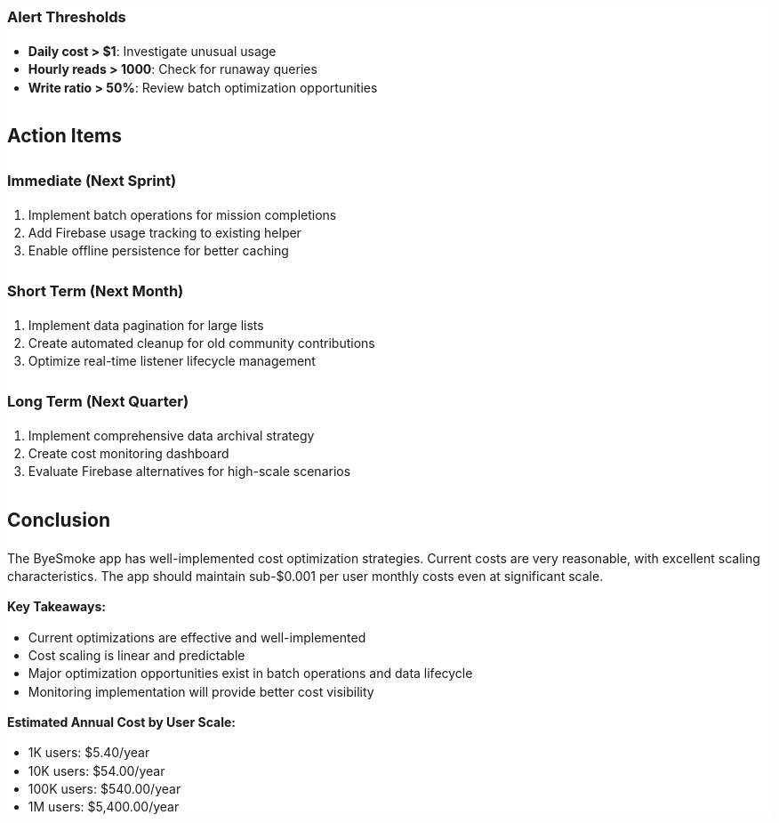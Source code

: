 ```javascript
```

### Alert Thresholds
- **Daily cost > $1**: Investigate unusual usage
- **Hourly reads > 1000**: Check for runaway queries
- **Write ratio > 50%**: Review batch optimization opportunities

## Action Items

### Immediate (Next Sprint)
1. Implement batch operations for mission completions
2. Add Firebase usage tracking to existing helper
3. Enable offline persistence for better caching

### Short Term (Next Month)
1. Implement data pagination for large lists
2. Create automated cleanup for old community contributions
3. Optimize real-time listener lifecycle management

### Long Term (Next Quarter)
1. Implement comprehensive data archival strategy
2. Create cost monitoring dashboard
3. Evaluate Firebase alternatives for high-scale scenarios

## Conclusion

The ByeSmoke app has well-implemented cost optimization strategies. Current costs are very reasonable, with excellent scaling characteristics. The app should maintain sub-$0.001 per user monthly costs even at significant scale.

**Key Takeaways:**
- Current optimizations are effective and well-implemented
- Cost scaling is linear and predictable
- Major optimization opportunities exist in batch operations and data lifecycle
- Monitoring implementation will provide better cost visibility

**Estimated Annual Cost by User Scale:**
- 1K users: $5.40/year
- 10K users: $54.00/year
- 100K users: $540.00/year
- 1M users: $5,400.00/year